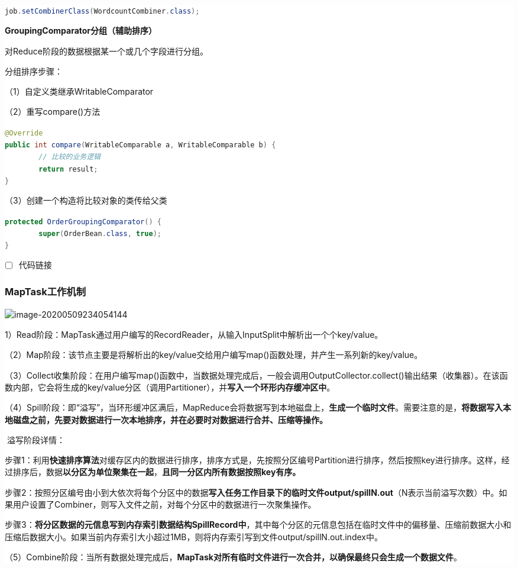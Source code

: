 ```java
job.setCombinerClass(WordcountCombiner.class);
```



**GroupingComparator分组（辅助排序）**

对Reduce阶段的数据根据某一个或几个字段进行分组。

分组排序步骤：

（1）自定义类继承WritableComparator

（2）重写compare()方法

```java
@Override
public int compare(WritableComparable a, WritableComparable b) {
		// 比较的业务逻辑
		return result;
}
```

（3）创建一个构造将比较对象的类传给父类

```java
protected OrderGroupingComparator() {
		super(OrderBean.class, true);
}
```

- [ ] 代码链接



### MapTask工作机制

![image-20200509234054144](/Users/wangfulin/github/image/hadoop/image-20200509234054144.png)

​		1）Read阶段：MapTask通过用户编写的RecordReader，从输入InputSplit中解析出一个个key/value。

​	（2）Map阶段：该节点主要是将解析出的key/value交给用户编写map()函数处理，并产生一系列新的key/value。

​	（3）Collect收集阶段：在用户编写map()函数中，当数据处理完成后，一般会调用OutputCollector.collect()输出结果（收集器）。在该函数内部，它会将生成的key/value分区（调用Partitioner），并**写入一个环形内存缓冲区中**。

​	（4）Spill阶段：即“溢写”，当环形缓冲区满后，MapReduce会将数据写到本地磁盘上，**生成一个临时文件**。需要注意的是，**将数据写入本地磁盘之前，先要对数据进行一次本地排序，并在必要时对数据进行合并、压缩等操作。**

​	溢写阶段详情：

​	步骤1：利用**快速排序算法**对缓存区内的数据进行排序，排序方式是，先按照分区编号Partition进行排序，然后按照key进行排序。这样，经过排序后，数据**以分区为单位聚集在一起**，**且同一分区内所有数据按照key有序。**

​	步骤2：按照分区编号由小到大依次将每个分区中的数据**写入任务工作目录下的临时文件output/spillN.out**（N表示当前溢写次数）中。如果用户设置了Combiner，则写入文件之前，对每个分区中的数据进行一次聚集操作。

​	步骤3：**将分区数据的元信息写到内存索引数据结构SpillRecord中**，其中每个分区的元信息包括在临时文件中的偏移量、压缩前数据大小和压缩后数据大小。如果当前内存索引大小超过1MB，则将内存索引写到文件output/spillN.out.index中。

​	（5）Combine阶段：当所有数据处理完成后，**MapTask对所有临时文件进行一次合并，以确保最终只会生成一个数据文件**。
